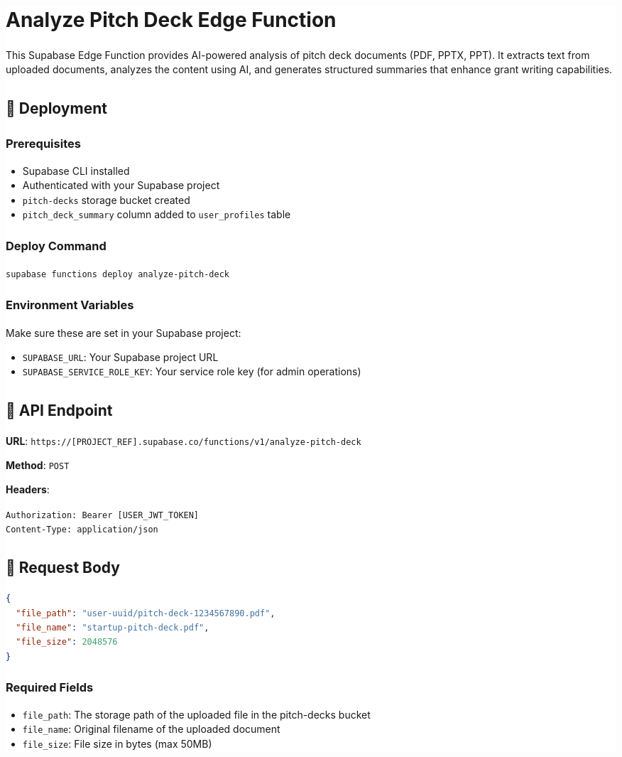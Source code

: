 # Analyze Pitch Deck Edge Function

This Supabase Edge Function provides AI-powered analysis of pitch deck documents (PDF, PPTX, PPT). It extracts text from uploaded documents, analyzes the content using AI, and generates structured summaries that enhance grant writing capabilities.

## 🚀 Deployment

### Prerequisites
- Supabase CLI installed
- Authenticated with your Supabase project
- `pitch-decks` storage bucket created
- `pitch_deck_summary` column added to `user_profiles` table

### Deploy Command
```bash
supabase functions deploy analyze-pitch-deck
```

### Environment Variables
Make sure these are set in your Supabase project:
- `SUPABASE_URL`: Your Supabase project URL
- `SUPABASE_SERVICE_ROLE_KEY`: Your service role key (for admin operations)

## 📡 API Endpoint

**URL**: `https://[PROJECT_REF].supabase.co/functions/v1/analyze-pitch-deck`

**Method**: `POST`

**Headers**:
```
Authorization: Bearer [USER_JWT_TOKEN]
Content-Type: application/json
```

## 📝 Request Body

```json
{
  "file_path": "user-uuid/pitch-deck-1234567890.pdf",
  "file_name": "startup-pitch-deck.pdf",
  "file_size": 2048576
}
```

### Required Fields
- `file_path`: The storage path of the uploaded file in the pitch-decks bucket
- `file_name`: Original filename of the uploaded document
- `file_size`: File size in bytes (max 50MB)
